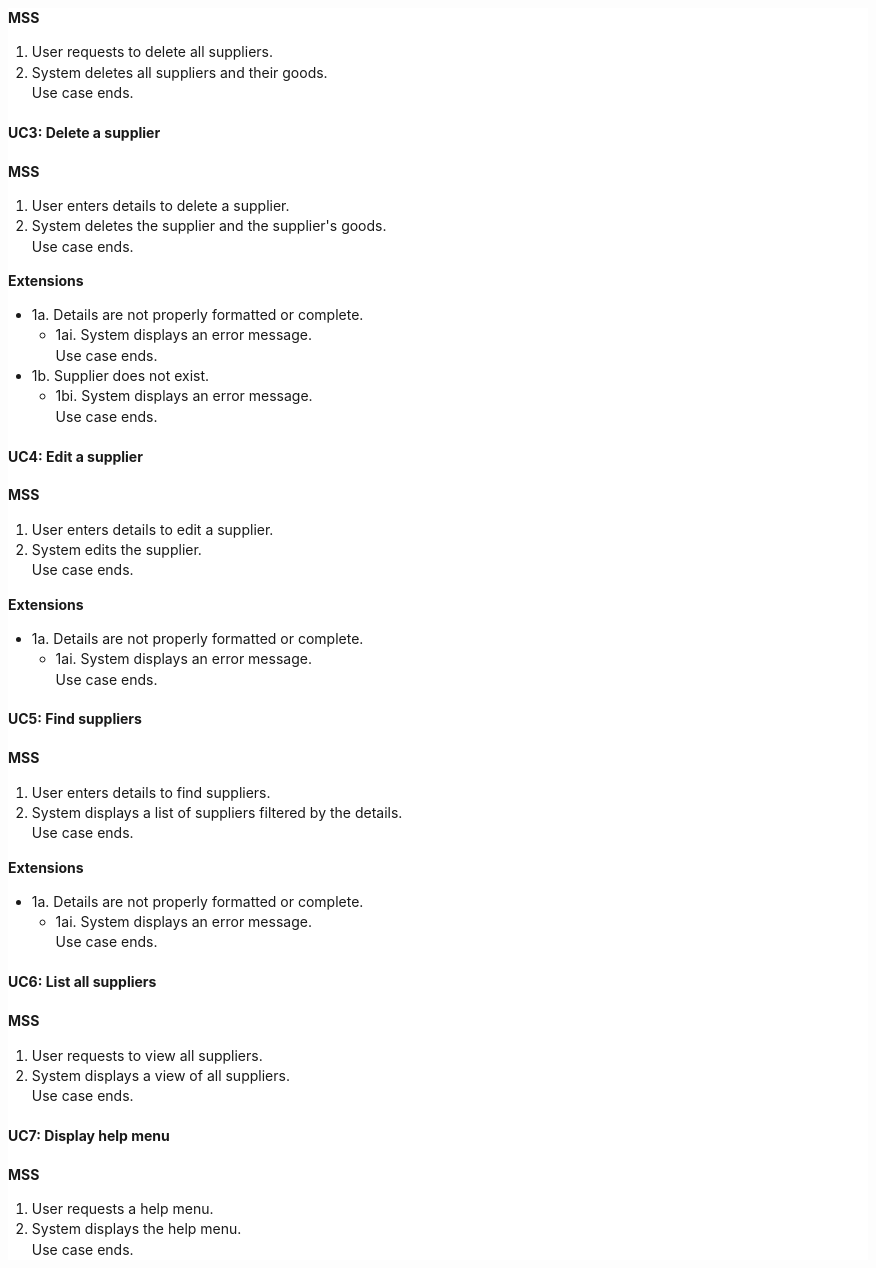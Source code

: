 **MSS**
1. User requests to delete all suppliers.
2. System deletes all suppliers and their goods.  
Use case ends.

#### UC3: Delete a supplier

**MSS**
1. User enters details to delete a supplier.
2. System deletes the supplier and the supplier's goods.  
Use case ends.

**Extensions**
- 1a. Details are not properly formatted or complete.
  - 1ai. System displays an error message.   
  Use case ends.
- 1b. Supplier does not exist.
  - 1bi. System displays an error message.  
  Use case ends.

#### UC4: Edit a supplier

**MSS**
1. User enters details to edit a supplier.
2. System edits the supplier.  
Use case ends.

**Extensions**
- 1a. Details are not properly formatted or complete.
  - 1ai. System displays an error message.  
  Use case ends.

#### UC5: Find suppliers

**MSS**
1. User enters details to find suppliers.
2. System displays a list of suppliers filtered by the details.  
Use case ends.

**Extensions**
- 1a. Details are not properly formatted or complete.
  - 1ai. System displays an error message.  
  Use case ends.

#### UC6: List all suppliers

**MSS**
1. User requests to view all suppliers.
2. System displays a view of all suppliers.  
  Use case ends.

#### UC7: Display help menu

**MSS**
1. User requests a help menu.
2. System displays the help menu.  
  Use case ends.

